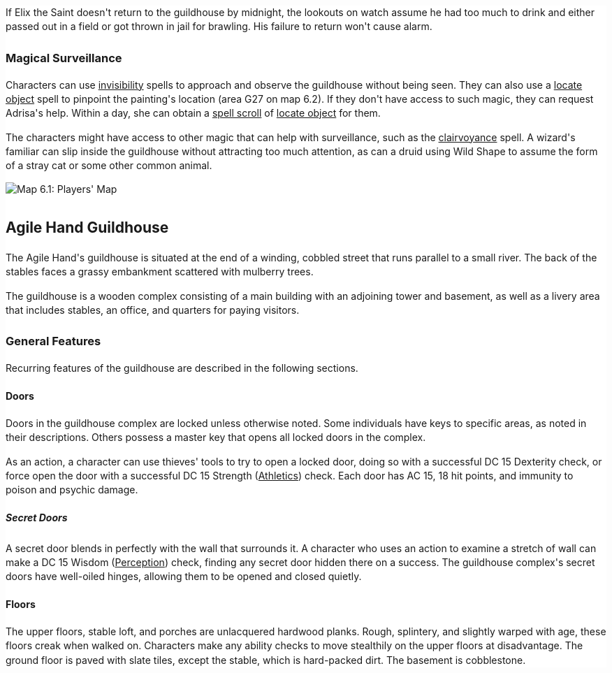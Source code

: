 If Elix the Saint doesn't return to the guildhouse by midnight, the lookouts on watch assume he had too much to drink and either passed out in a field or got thrown in jail for brawling. His failure to return won't cause alarm.

### Magical Surveillance

Characters can use [invisibility](3-Mechanics/CLI/spells/invisibility.md) spells to approach and observe the guildhouse without being seen. They can also use a [locate object](3-Mechanics/CLI/spells/locate-object.md) spell to pinpoint the painting's location (area G27 on map 6.2). If they don't have access to such magic, they can request Adrisa's help. Within a day, she can obtain a [spell scroll](3-Mechanics/CLI/items/spell-scroll.md) of [locate object](3-Mechanics/CLI/spells/locate-object.md) for them.

The characters might have access to other magic that can help with surveillance, such as the [clairvoyance](3-Mechanics/CLI/spells/clairvoyance.md) spell. A wizard's familiar can slip inside the guildhouse without attracting too much attention, as can a druid using Wild Shape to assume the form of a stray cat or some other common animal.

![Map 6.1: Players' Map](3-Mechanics/CLI/adventures/keys-from-the-golden-vault/img/045-06-003-player-map.webp#center)

## Agile Hand Guildhouse

The Agile Hand's guildhouse is situated at the end of a winding, cobbled street that runs parallel to a small river. The back of the stables faces a grassy embankment scattered with mulberry trees.

The guildhouse is a wooden complex consisting of a main building with an adjoining tower and basement, as well as a livery area that includes stables, an office, and quarters for paying visitors.

### General Features

Recurring features of the guildhouse are described in the following sections.

#### Doors

Doors in the guildhouse complex are locked unless otherwise noted. Some individuals have keys to specific areas, as noted in their descriptions. Others possess a master key that opens all locked doors in the complex.

As an action, a character can use thieves' tools to try to open a locked door, doing so with a successful DC 15 Dexterity check, or force open the door with a successful DC 15 Strength ([Athletics](3-Mechanics/CLI/rules/skills.md#Athletics)) check. Each door has AC 15, 18 hit points, and immunity to poison and psychic damage.

##### Secret Doors

A secret door blends in perfectly with the wall that surrounds it. A character who uses an action to examine a stretch of wall can make a DC 15 Wisdom ([Perception](3-Mechanics/CLI/rules/skills.md#Perception)) check, finding any secret door hidden there on a success. The guildhouse complex's secret doors have well-oiled hinges, allowing them to be opened and closed quietly.

#### Floors

The upper floors, stable loft, and porches are unlacquered hardwood planks. Rough, splintery, and slightly warped with age, these floors creak when walked on. Characters make any ability checks to move stealthily on the upper floors at disadvantage. The ground floor is paved with slate tiles, except the stable, which is hard-packed dirt. The basement is cobblestone.
